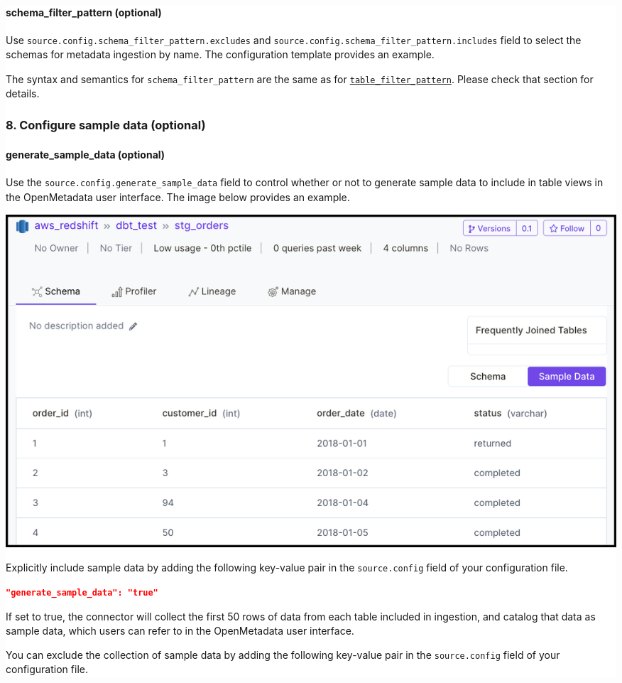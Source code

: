 #### schema\_filter\_pattern (optional)

Use `source.config.schema_filter_pattern.excludes` and `source.config.schema_filter_pattern.includes` field to select the schemas for metadata ingestion by name. The configuration template provides an example.

The syntax and semantics for `schema_filter_pattern` are the same as for [`table_filter_pattern`](ibm-db2.md#table\_filter\_pattern-optional). Please check that section for details.

### 8. Configure sample data (optional)

#### generate\_sample\_data (optional)

Use the `source.config.generate_sample_data` field to control whether or not to generate sample data to include in table views in the OpenMetadata user interface. The image below provides an example.

![](../../.gitbook/assets/sample-data.png)

Explicitly include sample data by adding the following key-value pair in the `source.config` field of your configuration file.

```json
"generate_sample_data": "true"
```

If set to true, the connector will collect the first 50 rows of data from each table included in ingestion, and catalog that data as sample data, which users can refer to in the OpenMetadata user interface.

You can exclude the collection of sample data by adding the following key-value pair in the `source.config` field of your configuration file.
